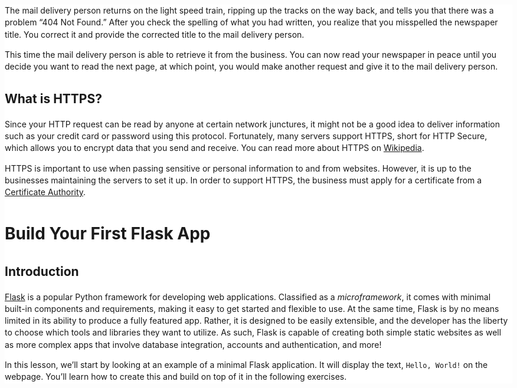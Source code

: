 The mail delivery person returns on the light speed train, ripping up
the tracks on the way back, and tells you that there was a problem “404
Not Found.” After you check the spelling of what you had written, you
realize that you misspelled the newspaper title. You correct it and
provide the corrected title to the mail delivery person.

This time the mail delivery person is able to retrieve it from the
business. You can now read your newspaper in peace until you decide you
want to read the next page, at which point, you would make another
request and give it to the mail delivery person.

## What is HTTPS?

Since your HTTP request can be read by anyone at certain network
junctures, it might not be a good idea to deliver information such as
your credit card or password using this protocol. Fortunately, many
servers support HTTPS, short for HTTP Secure, which allows you to
encrypt data that you send and receive. You can read more about HTTPS on
<a href="https://en.wikipedia.org/wiki/HTTPS#Difference_from_HTTP"
class="e14vpv2g1 gamut-xro1w8-ResetElement-Anchor-AnchorBase e1bhhzie0"
target="_blank" rel="noopener">Wikipedia</a>.

HTTPS is important to use when passing sensitive or personal information
to and from websites. However, it is up to the businesses maintaining
the servers to set it up. In order to support HTTPS, the business must
apply for a certificate from a
<a href="https://en.wikipedia.org/wiki/Certificate_authority"
class="e14vpv2g1 gamut-xro1w8-ResetElement-Anchor-AnchorBase e1bhhzie0"
target="_blank" rel="noopener">Certificate Authority</a>.

# Build Your First Flask App

## Introduction

<a href="https://flask.palletsprojects.com/en/1.1.x/"
class="e14vpv2g1 gamut-xro1w8-ResetElement-Anchor-AnchorBase e1bhhzie0"
target="_blank" rel="noopener">Flask</a> is a popular Python framework
for developing web applications. Classified as a *microframework*, it
comes with minimal built-in components and requirements, making it easy
to get started and flexible to use. At the same time, Flask is by no
means limited in its ability to produce a fully featured app. Rather, it
is designed to be easily extensible, and the developer has the liberty
to choose which tools and libraries they want to utilize. As such, Flask
is capable of creating both simple static websites as well as more
complex apps that involve database integration, accounts and
authentication, and more!

In this lesson, we’ll start by looking at an example of a minimal Flask
application. It will display the text, `Hello, World!` on the webpage.
You’ll learn how to create this and build on top of it in the following
exercises.
